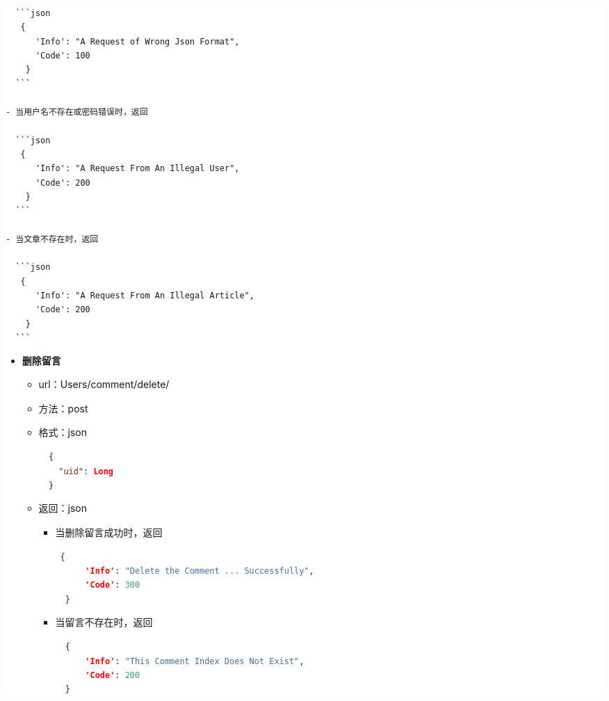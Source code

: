       ```json
       {
          'Info': "A Request of Wrong Json Format",
          'Code': 100
        }
      ```

    - 当用户名不存在或密码错误时，返回

      ```json
       {
          'Info': "A Request From An Illegal User",
          'Code': 200
        }
      ```

    - 当文章不存在时，返回

      ```json
       {
          'Info': "A Request From An Illegal Article",
          'Code': 200
        }
      ```

* **删除留言**


  * url：Users/comment/delete/

  * 方法：post

  * 格式：json

    ```json
      {
        "uid": Long
      }
    ```

  * 返回：json


    * 当删除留言成功时，返回
    
      ```json
       {
        	'Info': "Delete the Comment ... Successfully",
        	'Code': 300
        }
      ```
    
    * 当留言不存在时，返回
    
      ```json
        {
        	'Info': "This Comment Index Does Not Exist",
        	'Code': 200
        }
      ```
